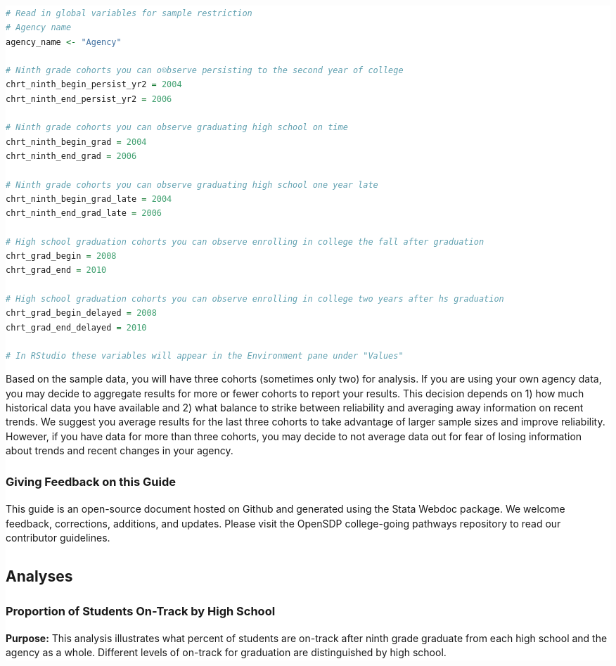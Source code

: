 

```r
# Read in global variables for sample restriction
# Agency name
agency_name <- "Agency"

# Ninth grade cohorts you can o☺bserve persisting to the second year of college
chrt_ninth_begin_persist_yr2 = 2004
chrt_ninth_end_persist_yr2 = 2006

# Ninth grade cohorts you can observe graduating high school on time
chrt_ninth_begin_grad = 2004
chrt_ninth_end_grad = 2006

# Ninth grade cohorts you can observe graduating high school one year late
chrt_ninth_begin_grad_late = 2004
chrt_ninth_end_grad_late = 2006

# High school graduation cohorts you can observe enrolling in college the fall after graduation
chrt_grad_begin = 2008
chrt_grad_end = 2010

# High school graduation cohorts you can observe enrolling in college two years after hs graduation
chrt_grad_begin_delayed = 2008
chrt_grad_end_delayed = 2010

# In RStudio these variables will appear in the Environment pane under "Values"
```

Based on the sample data, you will have three cohorts (sometimes only 
two) for analysis. If you are using your own agency data, you may decide 
to aggregate results for more or fewer cohorts to report your results. This 
decision depends on 1) how much historical data you have available and 
2) what balance to strike between reliability and averaging
away information on recent trends. We suggest you average results for the last 
three cohorts to take advantage of larger sample sizes and improve reliability. 
However, if you have data for more than three cohorts, you may decide to not 
average data out for fear of losing information about trends and recent changes 
in your agency.

### Giving Feedback on this Guide
 
This guide is an open-source document hosted on Github and generated using the Stata
Webdoc package. We welcome feedback, corrections, additions, and updates. Please
visit the OpenSDP college-going pathways repository to read our contributor guidelines.


## Analyses

### Proportion of Students On-Track by High School

**Purpose:** This analysis illustrates what percent of students are on-track 
after ninth grade graduate from each high school and the agency as a whole. 
Different levels of on-track for graduation are distinguished by high school.
